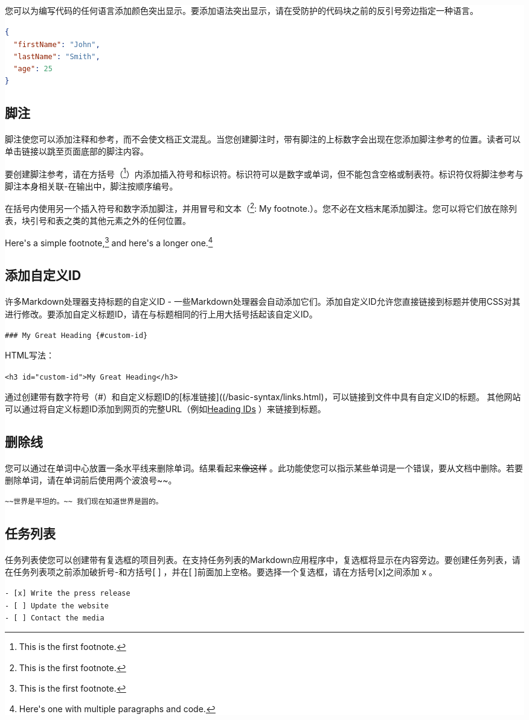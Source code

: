 您可以为编写代码的任何语言添加颜色突出显示。要添加语法突出显示，请在受防护的代码块之前的反引号旁边指定一种语言。

```json
{
  "firstName": "John",
  "lastName": "Smith",
  "age": 25
}
```

## 脚注

脚注使您可以添加注释和参考，而不会使文档正文混乱。当您创建脚注时，带有脚注的上标数字会出现在您添加脚注参考的位置。读者可以单击链接以跳至页面底部的脚注内容。

要创建脚注参考，请在方括号（[^1]）内添加插入符号和标识符。标识符可以是数字或单词，但不能包含空格或制表符。标识符仅将脚注参考与脚注本身相关联-在输出中，脚注按顺序编号。

在括号内使用另一个插入符号和数字添加脚注，并用冒号和文本（[^1]: My
footnote.）。您不必在文档末尾添加脚注。您可以将它们放在除列表，块引号和表之类的其他元素之外的任何位置。

Here's a simple footnote,[^1] and here's a longer one.[^bignote]

## 添加自定义ID

许多Markdown处理器支持标题的自定义ID -
一些Markdown处理器会自动添加它们。添加自定义ID允许您直接链接到标题并使用CSS对其进行修改。要添加自定义标题ID，请在与标题相同的行上用大括号括起该自定义ID。

```
### My Great Heading {#custom-id}
```

HTML写法：

```
<h3 id="custom-id">My Great Heading</h3>
```

通过创建带有数字符号（#）和自定义标题ID的[标准链接]((/basic-syntax/links.html)，可以链接到文件中具有自定义ID的标题。
其他网站可以通过将自定义标题ID添加到网页的完整URL（例如[Heading IDs](https://markdown.com.cn/extended-syntax/heading-ids.html#headid)
）来链接到标题。

## 删除线

您可以通过在单词中心放置一条水平线来删除单词。结果看起来~~像这样~~
。此功能使您可以指示某些单词是一个错误，要从文档中删除。若要删除单词，请在单词前后使用两个波浪号~~。

```
~~世界是平坦的。~~ 我们现在知道世界是圆的。
```

## 任务列表

任务列表使您可以创建带有复选框的项目列表。在支持任务列表的Markdown应用程序中，复选框将显示在内容旁边。要创建任务列表，请在任务列表项之前添加破折号-和方括号[ ]
，并在[ ]前面加上空格。要选择一个复选框，请在方括号[x]之间添加 x 。

```
- [x] Write the press release
- [ ] Update the website
- [ ] Contact the media
```


[^1]: This is the first footnote.
[^bignote]: Here's one with multiple paragraphs and code.